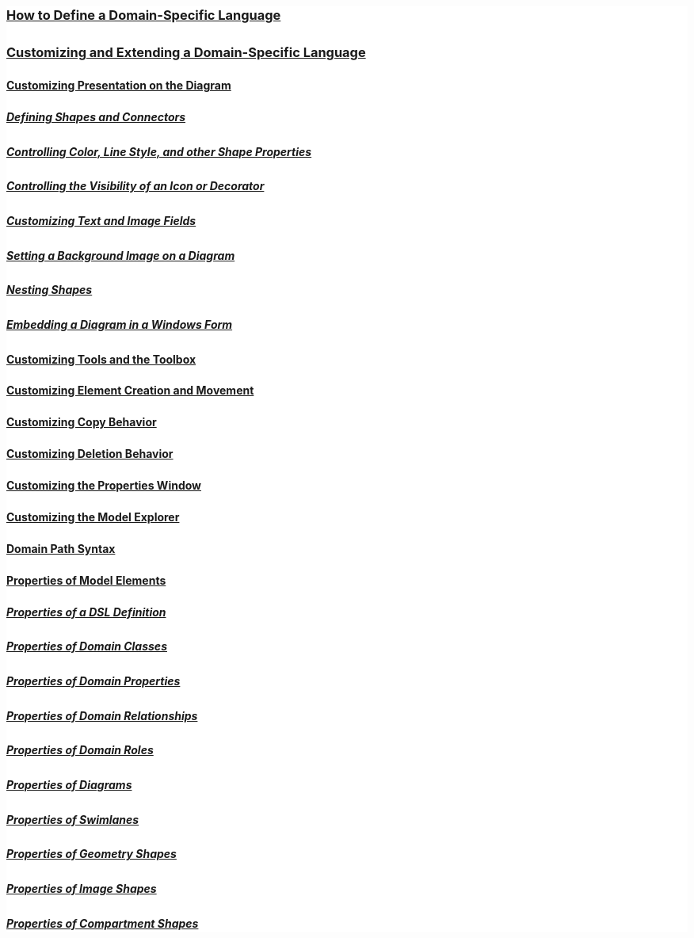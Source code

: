 ### [How to Define a Domain-Specific Language](how-to-define-a-domain-specific-language.md)
### [Customizing and Extending a Domain-Specific Language](customizing-and-extending-a-domain-specific-language.md)
#### [Customizing Presentation on the Diagram](customizing-presentation-on-the-diagram.md)
##### [Defining Shapes and Connectors](defining-shapes-and-connectors.md)
##### [Controlling Color, Line Style, and other Shape Properties](controlling-color-line-style-and-other-shape-properties.md)
##### [Controlling the Visibility of an Icon or Decorator](controlling-the-visibility-of-an-icon-or-decorator.md)
##### [Customizing Text and Image Fields](customizing-text-and-image-fields.md)
##### [Setting a Background Image on a Diagram](setting-a-background-image-on-a-diagram.md)
##### [Nesting Shapes](nesting-shapes.md)
##### [Embedding a Diagram in a Windows Form](embedding-a-diagram-in-a-windows-form.md)
#### [Customizing Tools and the Toolbox](customizing-tools-and-the-toolbox.md)
#### [Customizing Element Creation and Movement](customizing-element-creation-and-movement.md)
#### [Customizing Copy Behavior](customizing-copy-behavior.md)
#### [Customizing Deletion Behavior](customizing-deletion-behavior.md)
#### [Customizing the Properties Window](customizing-the-properties-window.md)
#### [Customizing the Model Explorer](customizing-the-model-explorer.md)
#### [Domain Path Syntax](domain-path-syntax.md)
#### [Properties of Model Elements](properties-of-model-elements.md)
##### [Properties of a DSL Definition](properties-of-a-dsl-definition.md)
##### [Properties of Domain Classes](properties-of-domain-classes.md)
##### [Properties of Domain Properties](properties-of-domain-properties.md)
##### [Properties of Domain Relationships](properties-of-domain-relationships.md)
##### [Properties of Domain Roles](properties-of-domain-roles.md)
##### [Properties of Diagrams](properties-of-diagrams.md)
##### [Properties of Swimlanes](properties-of-swimlanes.md)
##### [Properties of Geometry Shapes](properties-of-geometry-shapes.md)
##### [Properties of Image Shapes](properties-of-image-shapes.md)
##### [Properties of Compartment Shapes](properties-of-compartment-shapes.md)